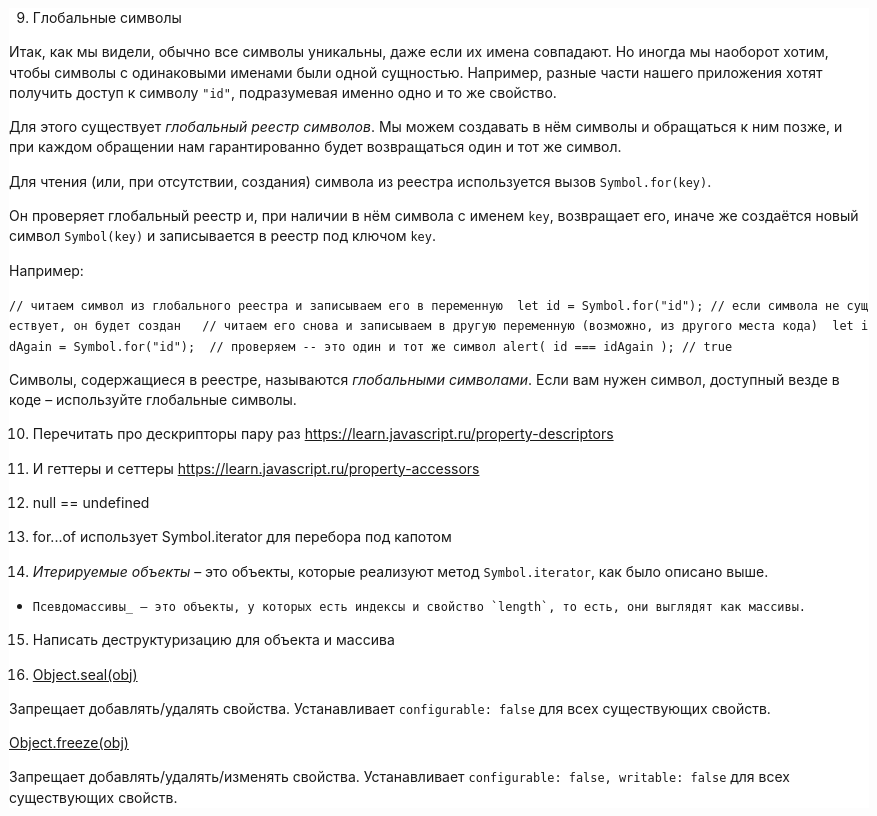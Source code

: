 9) Глобальные символы

Итак, как мы видели, обычно все символы уникальны, даже если их имена совпадают. Но иногда мы наоборот хотим, чтобы символы с одинаковыми именами были одной сущностью. Например, разные части нашего приложения хотят получить доступ к символу `"id"`, подразумевая именно одно и то же свойство.

Для этого существует _глобальный реестр символов_. Мы можем создавать в нём символы и обращаться к ним позже, и при каждом обращении нам гарантированно будет возвращаться один и тот же символ.

Для чтения (или, при отсутствии, создания) символа из реестра используется вызов `Symbol.for(key)`.

Он проверяет глобальный реестр и, при наличии в нём символа с именем `key`, возвращает его, иначе же создаётся новый символ `Symbol(key)` и записывается в реестр под ключом `key`.

Например:


`// читаем символ из глобального реестра и записываем его в переменную 
let id = Symbol.for("id"); // если символа не существует, он будет создан  
// читаем его снова и записываем в другую переменную (возможно, из другого места кода) 
let idAgain = Symbol.for("id");  // проверяем -- это один и тот же символ alert( id === idAgain ); // true`

Символы, содержащиеся в реестре, называются _глобальными символами_. Если вам нужен символ, доступный везде в коде – используйте глобальные символы.


10) Перечитать про дескрипторы пару раз https://learn.javascript.ru/property-descriptors
11) И геттеры и сеттеры https://learn.javascript.ru/property-accessors

12) null == undefined
13) for...of использует Symbol.iterator для перебора под капотом
14)  _Итерируемые объекты_ – это объекты, которые реализуют метод `Symbol.iterator`, как было описано выше.
-     Псевдомассивы_ – это объекты, у которых есть индексы и свойство `length`, то есть, они выглядят как массивы.

15) Написать деструктуризацию для объекта и массива

16) [Object.seal(obj)](https://developer.mozilla.org/ru/docs/Web/JavaScript/Reference/Global_Objects/Object/seal)

Запрещает добавлять/удалять свойства. Устанавливает `configurable: false` для всех существующих свойств.

[Object.freeze(obj)](https://developer.mozilla.org/ru/docs/Web/JavaScript/Reference/Global_Objects/Object/freeze)

Запрещает добавлять/удалять/изменять свойства. Устанавливает `configurable: false, writable: false` для всех существующих свойств.